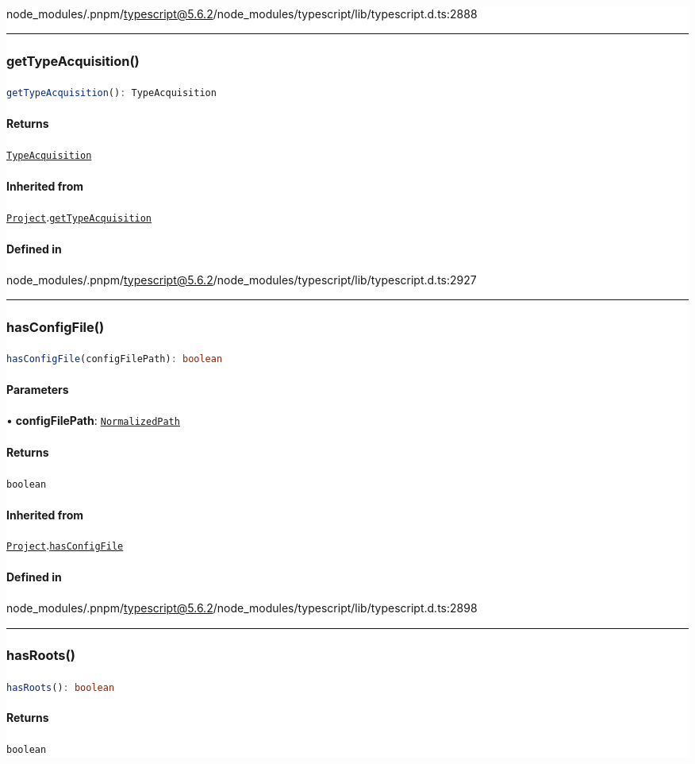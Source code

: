 node\_modules/.pnpm/typescript@5.6.2/node\_modules/typescript/lib/typescript.d.ts:2888

***

### getTypeAcquisition()

```ts
getTypeAcquisition(): TypeAcquisition
```

#### Returns

[`TypeAcquisition`](../../../interfaces/TypeAcquisition.md)

#### Inherited from

[`Project`](Project.md).[`getTypeAcquisition`](Project.md#gettypeacquisition)

#### Defined in

node\_modules/.pnpm/typescript@5.6.2/node\_modules/typescript/lib/typescript.d.ts:2927

***

### hasConfigFile()

```ts
hasConfigFile(configFilePath): boolean
```

#### Parameters

• **configFilePath**: [`NormalizedPath`](../type-aliases/NormalizedPath.md)

#### Returns

`boolean`

#### Inherited from

[`Project`](Project.md).[`hasConfigFile`](Project.md#hasconfigfile)

#### Defined in

node\_modules/.pnpm/typescript@5.6.2/node\_modules/typescript/lib/typescript.d.ts:2898

***

### hasRoots()

```ts
hasRoots(): boolean
```

#### Returns

`boolean`
